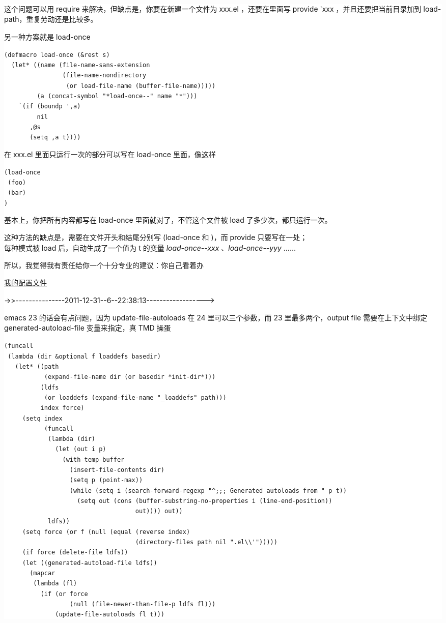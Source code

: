 这个问题可以用 require 来解决，但缺点是，你要在新建一个文件为 xxx.el
，还要在里面写 provide 'xxx ，并且还要把当前目录加到
load-path，重复劳动还是比较多。

另一种方案就是 load-once

    (defmacro load-once (&rest s)
      (let* ((name (file-name-sans-extension
                    (file-name-nondirectory
                     (or load-file-name (buffer-file-name)))))
             (a (concat-symbol "*load-once--" name "*")))
        `(if (boundp ',a)
             nil
           ,@s
           (setq ,a t))))

在 xxx.el 里面只运行一次的部分可以写在 load-once 里面，像这样

    (load-once
     (foo)
     (bar)
    )

基本上，你把所有内容都写在 load-once 里面就对了，不管这个文件被 load
了多少次，都只运行一次。

这种方法的缺点是，需要在文件开头和结尾分别写 (load-once 和 )，而 provide
只要写在一处；  
每种模式被 load 后，自动生成了一个值为 t 的变量 *load-once--xxx*
、*load-once--yyy* ……

所以，我觉得我有责任给你一个十分专业的建议：你自己看着办

[我的配置文件](https://github.com/ran9er/init.emacs/tarball/master)

->>---------------2011-12-31--6--22:38:13------------------>

emacs 23 的话会有点问题，因为 update-file-autoloads 在 24
里可以三个参数，而 23 里最多两个，output file 需要在上下文中绑定
generated-autoload-file 变量来指定，真 TMD 操蛋

    (funcall
     (lambda (dir &optional f loaddefs basedir)
       (let* ((path
               (expand-file-name dir (or basedir *init-dir*)))
              (ldfs
               (or loaddefs (expand-file-name "_loaddefs" path)))
              index force)
         (setq index
               (funcall
                (lambda (dir)
                  (let (out i p)
                    (with-temp-buffer
                      (insert-file-contents dir)
                      (setq p (point-max))
                      (while (setq i (search-forward-regexp "^;;; Generated autoloads from " p t))
                        (setq out (cons (buffer-substring-no-properties i (line-end-position))
                                        out)))) out))
                ldfs))
         (setq force (or f (null (equal (reverse index)
                                        (directory-files path nil ".el\\'")))))
         (if force (delete-file ldfs))
         (let ((generated-autoload-file ldfs))
           (mapcar
            (lambda (fl)
              (if (or force
                      (null (file-newer-than-file-p ldfs fl)))
                  (update-file-autoloads fl t)))